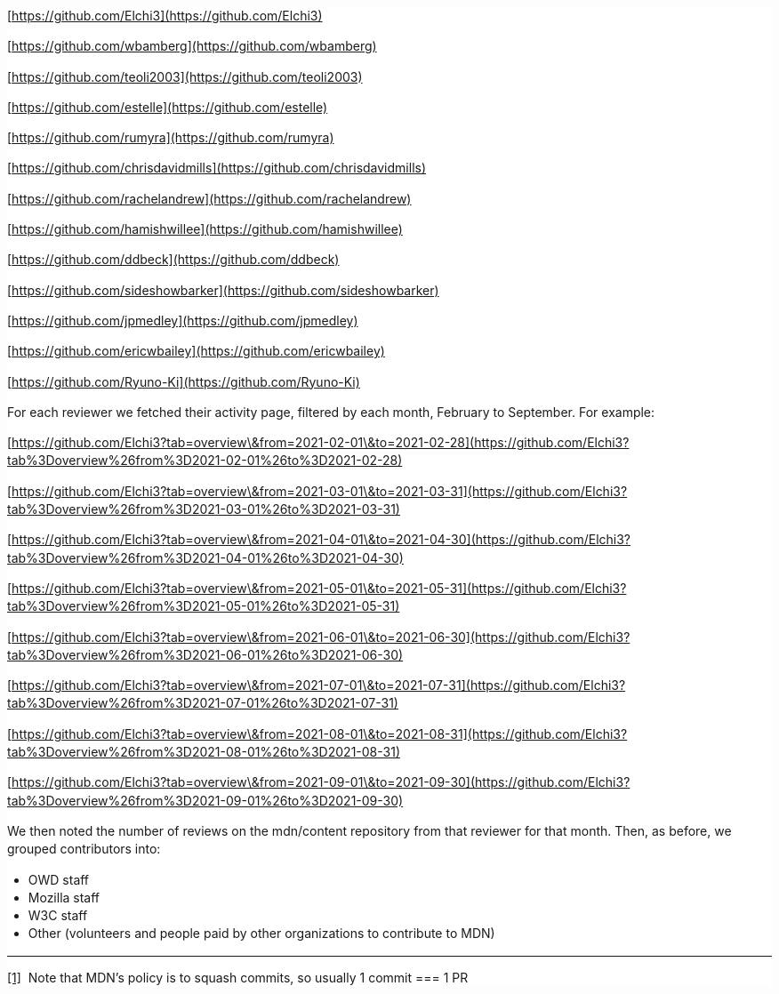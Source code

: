 [https://github.com/Elchi3](https://github.com/Elchi3)

[https://github.com/wbamberg](https://github.com/wbamberg)

[https://github.com/teoli2003](https://github.com/teoli2003)

[https://github.com/estelle](https://github.com/estelle)

[https://github.com/rumyra](https://github.com/rumyra)

[https://github.com/chrisdavidmills](https://github.com/chrisdavidmills)

[https://github.com/rachelandrew](https://github.com/rachelandrew)

[https://github.com/hamishwillee](https://github.com/hamishwillee)

[https://github.com/ddbeck](https://github.com/ddbeck)

[https://github.com/sideshowbarker](https://github.com/sideshowbarker)

[https://github.com/jpmedley](https://github.com/jpmedley)

[https://github.com/ericwbailey](https://github.com/ericwbailey)

[https://github.com/Ryuno-Ki](https://github.com/Ryuno-Ki)



For each reviewer we fetched their activity page,
filtered by each month, February to September. For example:



[https://github.com/Elchi3?tab=overview\&from=2021-02-01\&to=2021-02-28](https://github.com/Elchi3?tab%3Doverview%26from%3D2021-02-01%26to%3D2021-02-28)

[https://github.com/Elchi3?tab=overview\&from=2021-03-01\&to=2021-03-31](https://github.com/Elchi3?tab%3Doverview%26from%3D2021-03-01%26to%3D2021-03-31)

[https://github.com/Elchi3?tab=overview\&from=2021-04-01\&to=2021-04-30](https://github.com/Elchi3?tab%3Doverview%26from%3D2021-04-01%26to%3D2021-04-30)

[https://github.com/Elchi3?tab=overview\&from=2021-05-01\&to=2021-05-31](https://github.com/Elchi3?tab%3Doverview%26from%3D2021-05-01%26to%3D2021-05-31)

[https://github.com/Elchi3?tab=overview\&from=2021-06-01\&to=2021-06-30](https://github.com/Elchi3?tab%3Doverview%26from%3D2021-06-01%26to%3D2021-06-30)

[https://github.com/Elchi3?tab=overview\&from=2021-07-01\&to=2021-07-31](https://github.com/Elchi3?tab%3Doverview%26from%3D2021-07-01%26to%3D2021-07-31)

[https://github.com/Elchi3?tab=overview\&from=2021-08-01\&to=2021-08-31](https://github.com/Elchi3?tab%3Doverview%26from%3D2021-08-01%26to%3D2021-08-31)

[https://github.com/Elchi3?tab=overview\&from=2021-09-01\&to=2021-09-30](https://github.com/Elchi3?tab%3Doverview%26from%3D2021-09-01%26to%3D2021-09-30)



We then noted the number of reviews on the mdn/content
repository from that reviewer for that month. Then, as before, we
grouped contributors into:

  - OWD staff
  - Mozilla staff
  - W3C staff
  - Other (volunteers and people paid by other
    organizations to contribute to MDN)

-----

<div>

[\[1\]](#ftnt_ref1)  Note that
MDN’s policy is to squash commits, so usually
1 commit === 1 PR

</div>

